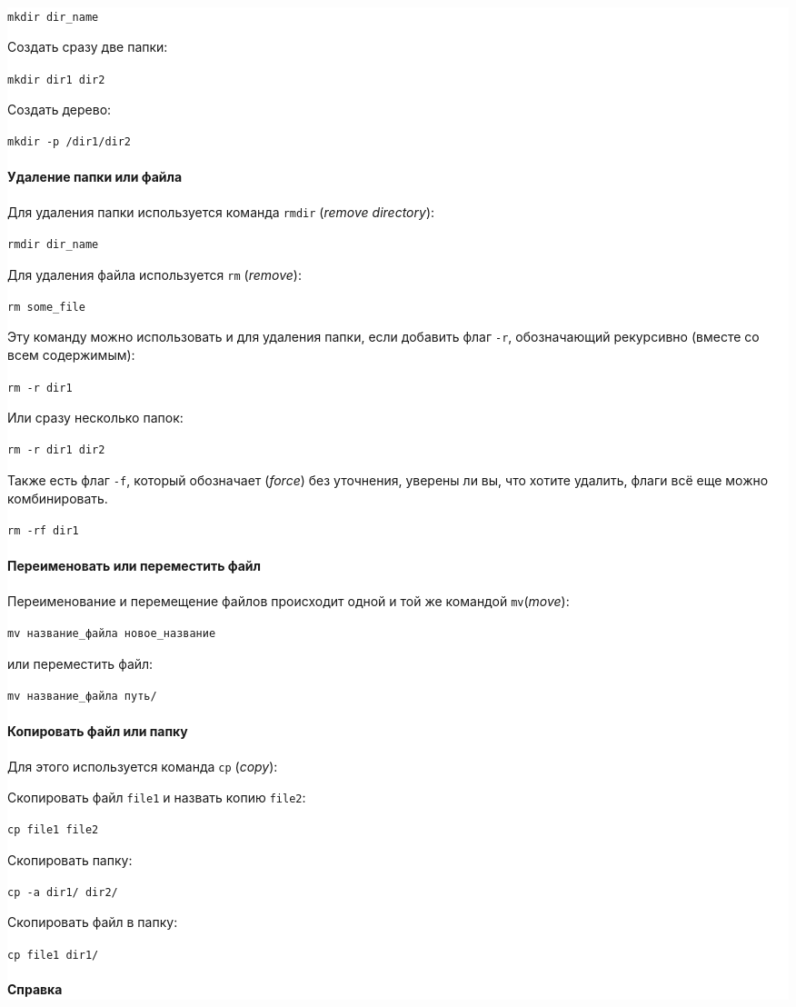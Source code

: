 `mkdir dir_name`

Создать сразу две папки:

`mkdir dir1 dir2`

Создать дерево:

`mkdir -p /dir1/dir2`

#### Удаление папки или файла

Для удаления папки используется команда `rmdir` (*remove directory*):

`rmdir dir_name`

Для удаления файла используется `rm` (*remove*):

`rm some_file`

Эту команду можно использовать и для удаления папки, если добавить флаг `-r`, обозначающий рекурсивно (вместе со всем
содержимым):

`rm -r dir1`

Или сразу несколько папок:

`rm -r dir1 dir2`

Также есть флаг `-f`, который обозначает (*force*) без уточнения, уверены ли вы, что хотите удалить, флаги всё еще можно
комбинировать.

`rm -rf dir1`

#### Переименовать или переместить файл

Переименование и перемещение файлов происходит одной и той же командой `mv`(*move*):

`mv название_файла новое_название`

или переместить файл:

`mv название_файла путь/`

#### Копировать файл или папку

Для этого используется команда `cp` (*copy*):

Скопировать файл `file1` и назвать копию `file2`:

`cp file1 file2`

Скопировать папку:

`cp -a dir1/ dir2/`

Скопировать файл в папку:

`cp file1 dir1/`

#### Справка
